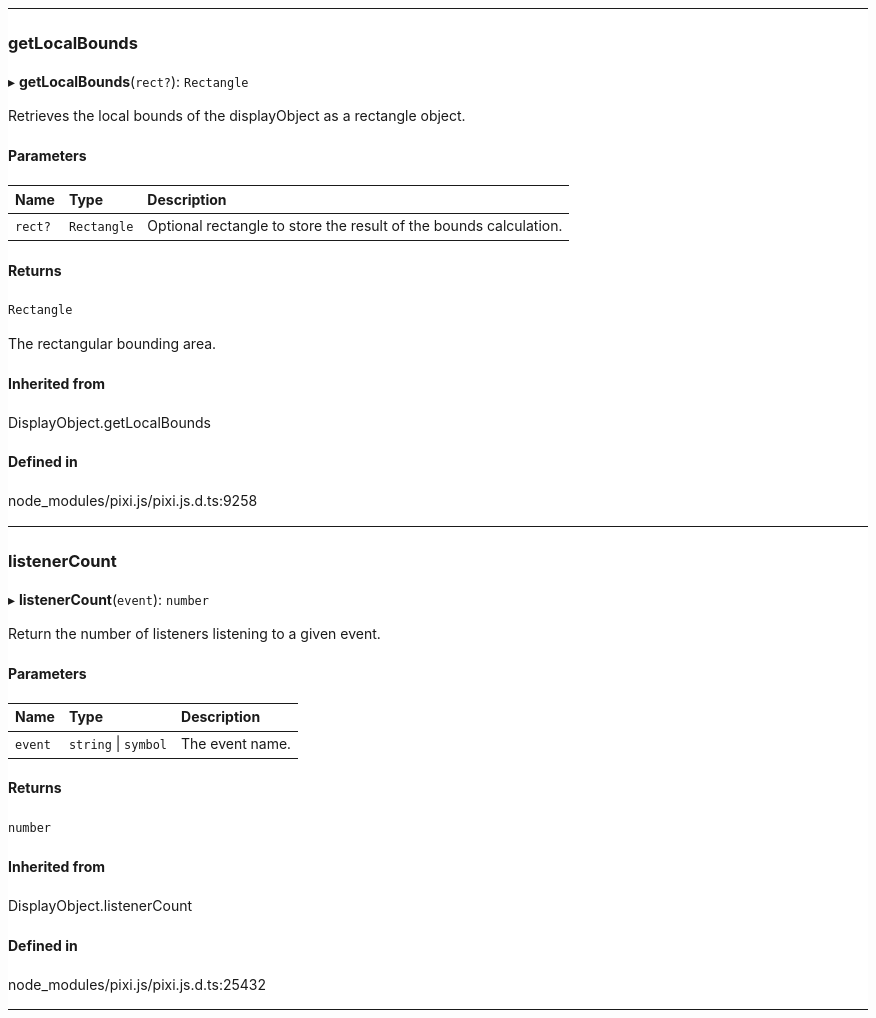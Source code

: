 ___

### getLocalBounds

▸ **getLocalBounds**(`rect?`): `Rectangle`

Retrieves the local bounds of the displayObject as a rectangle object.

#### Parameters

| Name | Type | Description |
| :------ | :------ | :------ |
| `rect?` | `Rectangle` | Optional rectangle to store the result of the bounds calculation. |

#### Returns

`Rectangle`

The rectangular bounding area.

#### Inherited from

DisplayObject.getLocalBounds

#### Defined in

node_modules/pixi.js/pixi.js.d.ts:9258

___

### listenerCount

▸ **listenerCount**(`event`): `number`

Return the number of listeners listening to a given event.

#### Parameters

| Name | Type | Description |
| :------ | :------ | :------ |
| `event` | `string` \| `symbol` | The event name. |

#### Returns

`number`

#### Inherited from

DisplayObject.listenerCount

#### Defined in

node_modules/pixi.js/pixi.js.d.ts:25432

___
